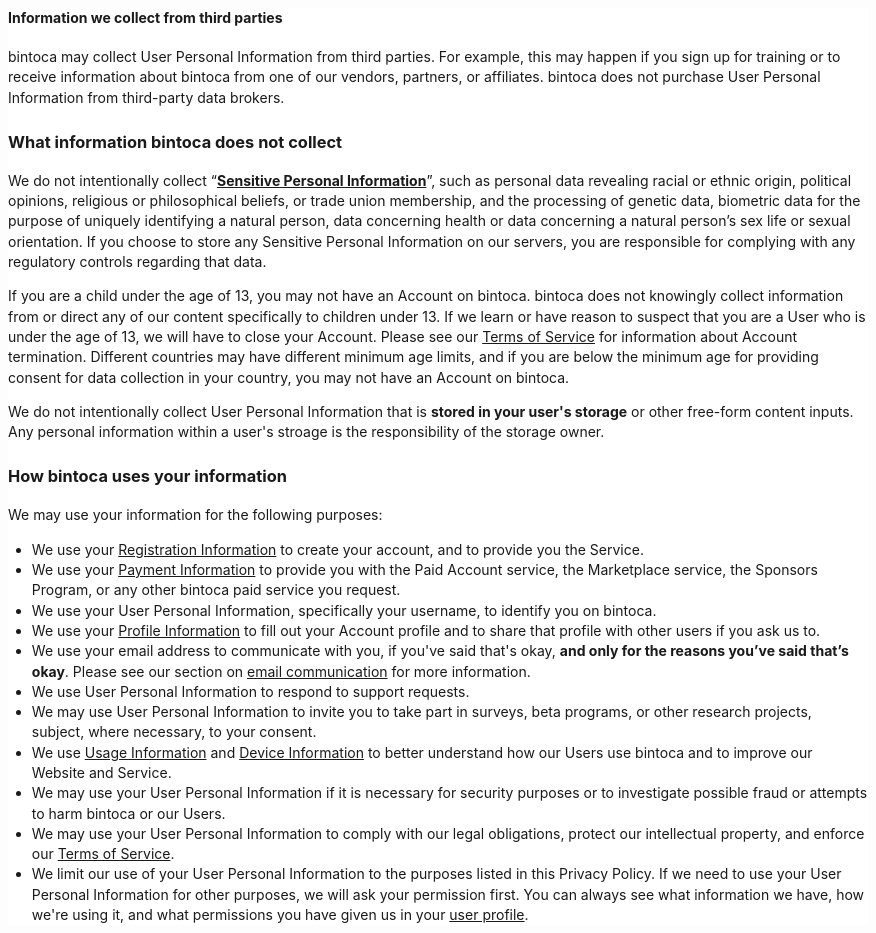 #### Information we collect from third parties

bintoca may collect User Personal Information from third parties. For example, this may happen if you sign up for training or to receive information about bintoca from one of our vendors, partners, or affiliates. bintoca does not purchase User Personal Information from third-party data brokers.

### What information bintoca does not collect

We do not intentionally collect “**[Sensitive Personal Information](https://gdpr-info.eu/art-9-gdpr/)**”, such as personal data revealing racial or ethnic origin, political opinions, religious or philosophical beliefs, or trade union membership, and the processing of genetic data, biometric data for the purpose of uniquely identifying a natural person, data concerning health or data concerning a natural person’s sex life or sexual orientation. If you choose to store any Sensitive Personal Information on our servers, you are responsible for complying with any regulatory controls regarding that data.

If you are a child under the age of 13, you may not have an Account on bintoca. bintoca does not knowingly collect information from or direct any of our content specifically to children under 13. If we learn or have reason to suspect that you are a User who is under the age of 13, we will have to close your Account. Please see our [Terms of Service](terms) for information about Account termination. Different countries may have different minimum age limits, and if you are below the minimum age for providing consent for data collection in your country, you may not have an Account on bintoca.

We do not intentionally collect User Personal Information that is **stored in your user's storage** or other free-form content inputs. Any personal information within a user's stroage is the responsibility of the storage owner.

### How bintoca uses your information

We may use your information for the following purposes:
- We use your [Registration Information](#registration-information) to create your account, and to provide you the Service.
- We use your [Payment Information](#payment-information) to provide you with the Paid Account service, the Marketplace service, the Sponsors Program, or any other bintoca paid service you request.
- We use your User Personal Information, specifically your username, to identify you on bintoca.
- We use your [Profile Information](#profile-information) to fill out your Account profile and to share that profile with other users if you ask us to.
- We use your email address to communicate with you, if you've said that's okay, **and only for the reasons you’ve said that’s okay**. Please see our section on [email communication](#how-we-communicate-with-you) for more information.
- We use User Personal Information to respond to support requests.
- We may use User Personal Information to invite you to take part in surveys, beta programs, or other research projects, subject, where necessary, to your consent.
- We use [Usage Information](#usage-information) and [Device Information](#device-information) to better understand how our Users use bintoca and to improve our Website and Service.
- We may use your User Personal Information if it is necessary for security purposes or to investigate possible fraud or attempts to harm bintoca or our Users.
- We may use your User Personal Information to comply with our legal obligations, protect our intellectual property, and enforce our [Terms of Service](terms).
- We limit our use of your User Personal Information to the purposes listed in this Privacy Policy. If we need to use your User Personal Information for other purposes, we will ask your permission first. You can always see what information we have, how we're using it, and what permissions you have given us in your [user profile](https://bintoca.com/settings).
